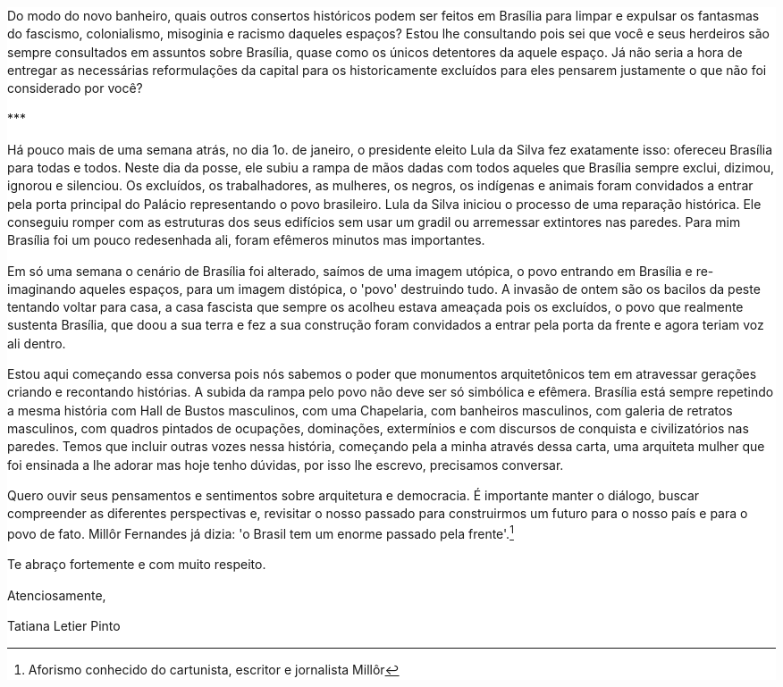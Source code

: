 Do modo do novo banheiro, quais outros consertos históricos podem ser
feitos em Brasília para limpar e expulsar os fantasmas do fascismo,
colonialismo, misoginia e racismo daqueles espaços? Estou lhe
consultando pois sei que você e seus herdeiros são sempre consultados em
assuntos sobre Brasília, quase como os únicos detentores da aquele
espaço. Já não seria a hora de entregar as necessárias reformulações da
capital para os historicamente excluídos para eles pensarem justamente o
que não foi considerado por você?

\*\*\*

Há pouco mais de uma semana atrás, no dia 1o. de janeiro, o presidente
eleito Lula da Silva fez exatamente isso: ofereceu Brasília para todas e
todos. Neste dia da posse, ele subiu a rampa de mãos dadas com todos
aqueles que Brasília sempre exclui, dizimou, ignorou e silenciou. Os
excluídos, os trabalhadores, as mulheres, os negros, os indígenas e
animais foram convidados a entrar pela porta principal do Palácio
representando o povo brasileiro. Lula da Silva iniciou o processo de uma
reparação histórica. Ele conseguiu romper com as estruturas dos seus
edifícios sem usar um gradil ou arremessar extintores nas paredes. Para
mim Brasília foi um pouco redesenhada ali, foram efêmeros minutos mas
importantes.

Em só uma semana o cenário de Brasília foi alterado, saímos de uma
imagem utópica, o povo entrando em Brasília e re-imaginando aqueles
espaços, para um imagem distópica, o 'povo' destruindo tudo. A invasão
de ontem são os bacilos da peste tentando voltar para casa, a casa
fascista que sempre os acolheu estava ameaçada pois os excluídos, o povo
que realmente sustenta Brasília, que doou a sua terra e fez a sua
construção foram convidados a entrar pela porta da frente e agora teriam
voz ali dentro.

Estou aqui começando essa conversa pois nós sabemos o poder que
monumentos arquitetônicos tem em atravessar gerações criando e
recontando histórias. A subida da rampa pelo povo não deve ser só
simbólica e efêmera. Brasília está sempre repetindo a mesma história com
Hall de Bustos masculinos, com uma Chapelaria, com banheiros masculinos,
com galeria de retratos masculinos, com quadros pintados de ocupações,
dominações, extermínios e com discursos de conquista e civilizatórios
nas paredes. Temos que incluir outras vozes nessa história, começando
pela a minha através dessa carta, uma arquiteta mulher que foi ensinada
a lhe adorar mas hoje tenho dúvidas, por isso lhe escrevo, precisamos
conversar.

Quero ouvir seus pensamentos e sentimentos sobre arquitetura e
democracia. É importante manter o diálogo, buscar compreender as
diferentes perspectivas e, revisitar o nosso passado para construirmos
um futuro para o nosso país e para o povo de fato. Millôr Fernandes já
dizia: 'o Brasil tem um enorme passado pela frente'.[^13]

Te abraço fortemente e com muito respeito.

Atenciosamente,

Tatiana Letier Pinto


[^1]: Tatiana Letier Pinto é uma arquiteta e pesquisadora com uma
[^2]: Movimento Passe Livre (MPL) é um movimento popular que defende a
[^3]: Os protestos de Junho de 2013 no Brasil foram uma série de
[^4]: Dilma Rousseff foi presidente eleita em 2011 e depois foi
[^5]: Juscelino Kubistcheck foi o vigésimo primeiro presidente eleito do
[^6]: A primeira Constituição da República dos Estados Unidos do Brasil
[^7]: Lei nº 3273 que estabeleceu um cronograma para a transferência da
[^8]: Orlando e Claudio Villas Bôas, A Marcha para Oeste (São Paulo:
[^9]: Repórter Esso foi o primeiro noticiário jornalístico na rádio
[^10]: UFRJ -- Universidade Federal do Rio de Janeiro.
[^11]: \'Quem somos\', Quilombo Kalunga, acessado 13 de Outubro de 2023, https://quilombokalunga.org/press/quem-somos/
[^12]: Albert Camus, *A Peste,* Rio de Janeiro: Record, 2017, p. 288.
[^13]: Aforismo conhecido do cartunista, escritor e jornalista Millôr